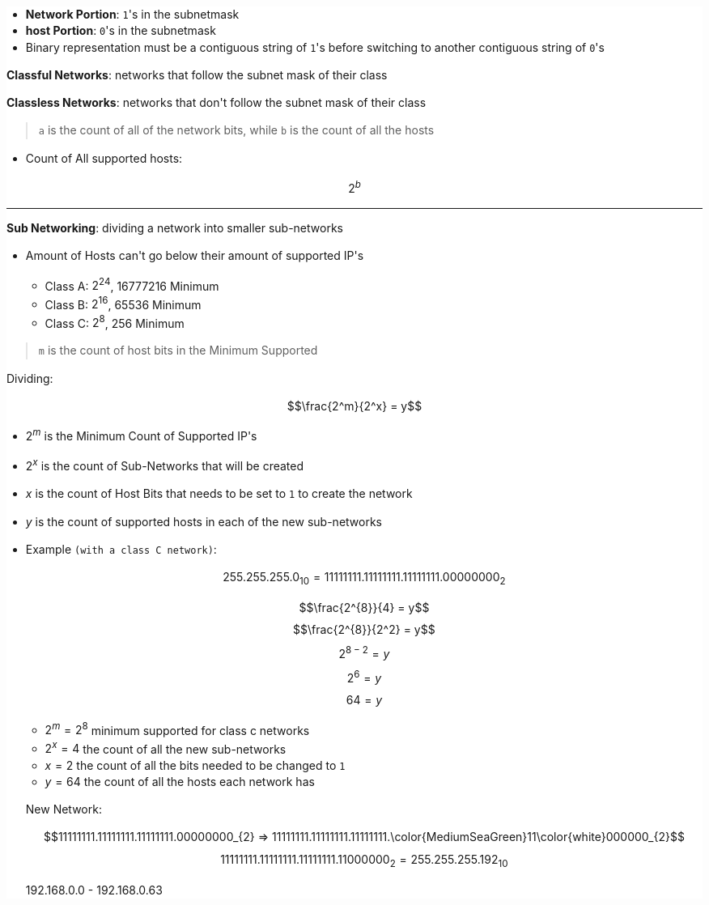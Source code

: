 

- **Network Portion**: `1`'s in the subnetmask
- **host Portion**: `0`'s in the subnetmask
- Binary representation must be a contiguous string of `1`'s before switching to another contiguous string of `0`'s

**Classful Networks**: networks that follow the subnet mask of their class

**Classless Networks**: networks that don't follow the subnet mask of their class

> `a` is the count of all of the network bits, while `b` is the count of all the hosts

- Count of All supported hosts:

$$2^b$$

---

**Sub Networking**: dividing a network into smaller sub-networks


- Amount of Hosts can't go below their amount of supported IP's

    - Class A: $2^{24}$, $16777216$ Minimum
    - Class B: $2^{16}$, $65536$ Minimum
    - Class C: $2^{8}$, $256$ Minimum

> `m` is the count of host bits in the Minimum Supported

Dividing:

$$\frac{2^m}{2^x} = y$$

- $2^m$ is the Minimum Count of Supported IP's
- $2^x$ is the count of Sub-Networks that will be created
- $x$ is the count of Host Bits that needs to be set to `1` to create the network
- $y$ is the count of supported hosts in each of the new sub-networks

- Example `(with a class C network)`:

    $$255.255.255.0_{10} = 11111111.11111111.11111111.00000000_{2}$$
    
    $$\frac{2^{8}}{4} = y$$
    $$\frac{2^{8}}{2^2} = y$$
    $$2^{8-2} = y$$
    $$2^{6} = y$$
    $$64 = y$$

    - $2^m = 2^8$ minimum supported for class c networks
    - $2^x = 4$ the count of all the new sub-networks
    - $x = 2$ the count of all the bits needed to be changed to `1`
    - $y = 64$ the count of all the hosts each network has

    New Network:

    $$11111111.11111111.11111111.00000000_{2} ⇒ 11111111.11111111.11111111.\color{MediumSeaGreen}11\color{white}000000_{2}$$
    $$11111111.11111111.11111111.11000000_{2} = 255.255.255.192_{10}$$

    192.168.0.0 - 192.168.0.63
    